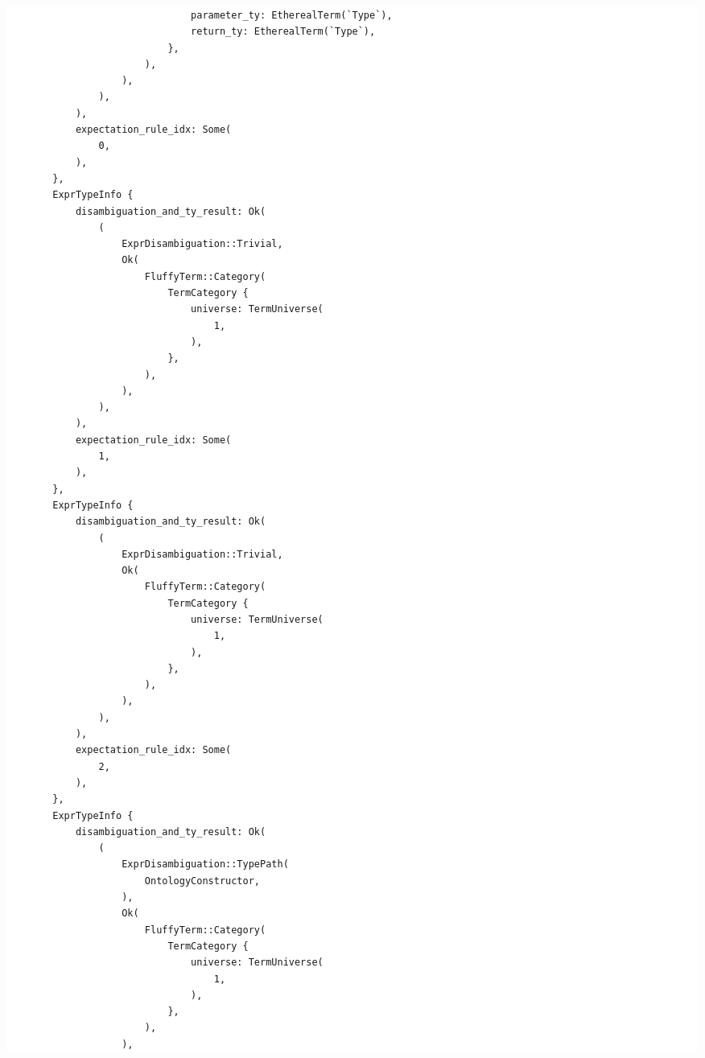                                     parameter_ty: EtherealTerm(`Type`),
                                    return_ty: EtherealTerm(`Type`),
                                },
                            ),
                        ),
                    ),
                ),
                expectation_rule_idx: Some(
                    0,
                ),
            },
            ExprTypeInfo {
                disambiguation_and_ty_result: Ok(
                    (
                        ExprDisambiguation::Trivial,
                        Ok(
                            FluffyTerm::Category(
                                TermCategory {
                                    universe: TermUniverse(
                                        1,
                                    ),
                                },
                            ),
                        ),
                    ),
                ),
                expectation_rule_idx: Some(
                    1,
                ),
            },
            ExprTypeInfo {
                disambiguation_and_ty_result: Ok(
                    (
                        ExprDisambiguation::Trivial,
                        Ok(
                            FluffyTerm::Category(
                                TermCategory {
                                    universe: TermUniverse(
                                        1,
                                    ),
                                },
                            ),
                        ),
                    ),
                ),
                expectation_rule_idx: Some(
                    2,
                ),
            },
            ExprTypeInfo {
                disambiguation_and_ty_result: Ok(
                    (
                        ExprDisambiguation::TypePath(
                            OntologyConstructor,
                        ),
                        Ok(
                            FluffyTerm::Category(
                                TermCategory {
                                    universe: TermUniverse(
                                        1,
                                    ),
                                },
                            ),
                        ),